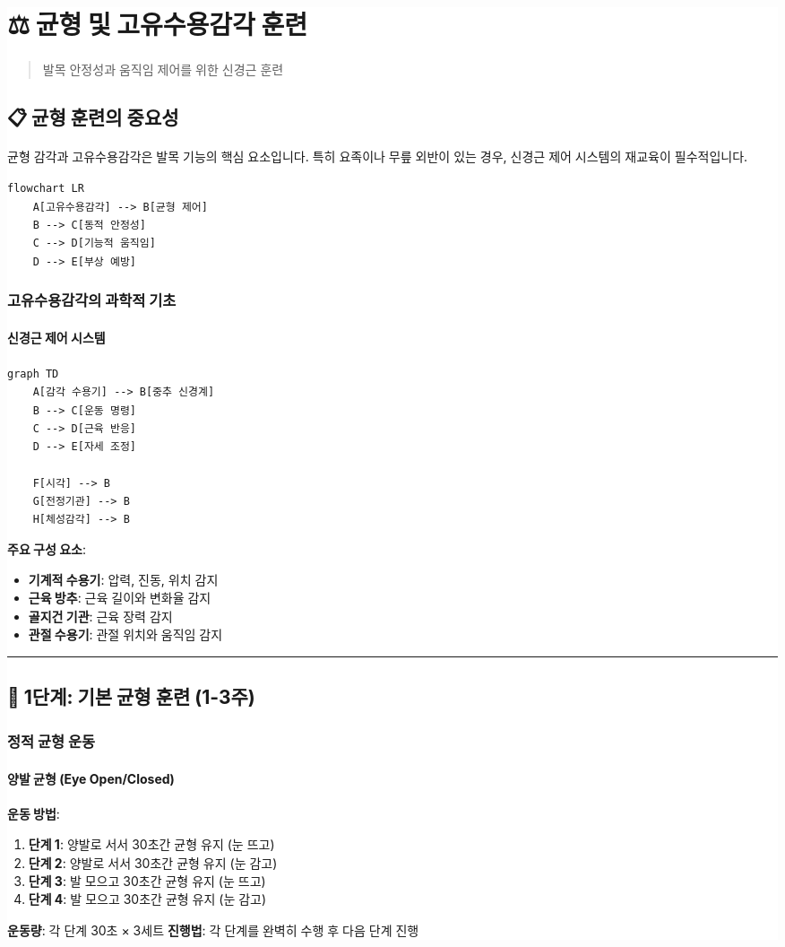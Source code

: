 # ⚖️ 균형 및 고유수용감각 훈련

> 발목 안정성과 움직임 제어를 위한 신경근 훈련

## 📋 균형 훈련의 중요성

균형 감각과 고유수용감각은 발목 기능의 핵심 요소입니다. 특히 요족이나 무릎 외반이 있는 경우, 신경근 제어 시스템의 재교육이 필수적입니다.

```mermaid
flowchart LR
    A[고유수용감각] --> B[균형 제어]
    B --> C[동적 안정성]
    C --> D[기능적 움직임]
    D --> E[부상 예방]
```

### 고유수용감각의 과학적 기초

#### 신경근 제어 시스템
```mermaid
graph TD
    A[감각 수용기] --> B[중추 신경계]
    B --> C[운동 명령]
    C --> D[근육 반응]
    D --> E[자세 조정]

    F[시각] --> B
    G[전정기관] --> B
    H[체성감각] --> B
```

**주요 구성 요소**:
- **기계적 수용기**: 압력, 진동, 위치 감지
- **근육 방추**: 근육 길이와 변화율 감지
- **골지건 기관**: 근육 장력 감지
- **관절 수용기**: 관절 위치와 움직임 감지

---

## 🔰 1단계: 기본 균형 훈련 (1-3주)

### 정적 균형 운동

#### 양발 균형 (Eye Open/Closed)
**운동 방법**:
1. **단계 1**: 양발로 서서 30초간 균형 유지 (눈 뜨고)
2. **단계 2**: 양발로 서서 30초간 균형 유지 (눈 감고)
3. **단계 3**: 발 모으고 30초간 균형 유지 (눈 뜨고)
4. **단계 4**: 발 모으고 30초간 균형 유지 (눈 감고)

**운동량**: 각 단계 30초 × 3세트
**진행법**: 각 단계를 완벽히 수행 후 다음 단계 진행

